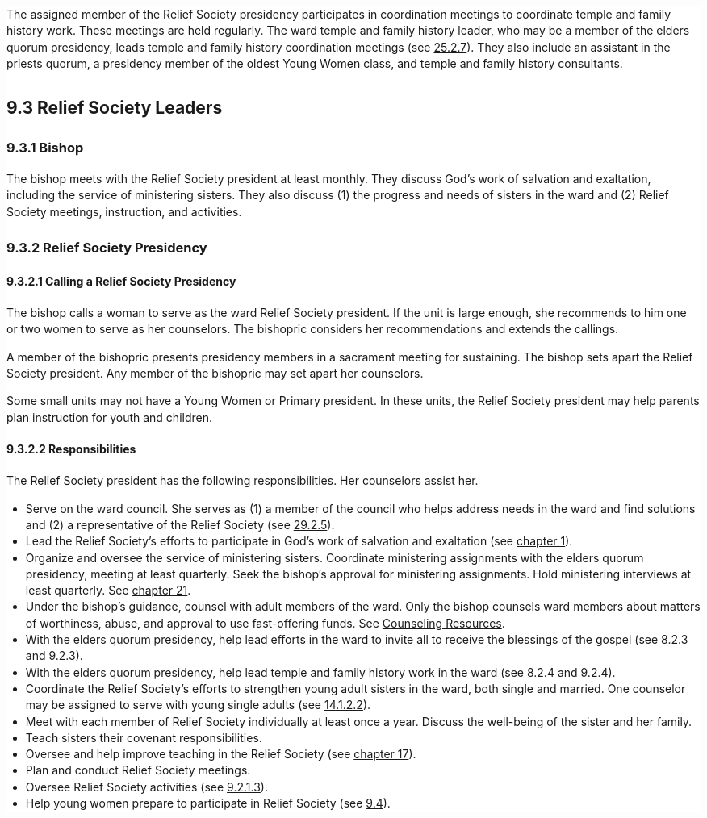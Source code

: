 The assigned member of the Relief Society presidency participates in coordination meetings to coordinate temple and family history work. These meetings are held regularly. The ward temple and family history leader, who may be a member of the elders quorum presidency, leads temple and family history coordination meetings (see [25.2.7](25-temple-and-family-history-work.md#2527-ward-temple-and-family-history-coordination-meetings)). They also include an assistant in the priests quorum, a presidency member of the oldest Young Women class, and temple and family history consultants.

## 9.3 Relief Society Leaders

### 9.3.1 Bishop

The bishop meets with the Relief Society president at least monthly. They discuss God’s work of salvation and exaltation, including the service of ministering sisters. They also discuss (1) the progress and needs of sisters in the ward and (2) Relief Society meetings, instruction, and activities.

### 9.3.2 Relief Society Presidency

#### 9.3.2.1 Calling a Relief Society Presidency

The bishop calls a woman to serve as the ward Relief Society president. If the unit is large enough, she recommends to him one or two women to serve as her counselors. The bishopric considers her recommendations and extends the callings.

A member of the bishopric presents presidency members in a sacrament meeting for sustaining. The bishop sets apart the Relief Society president. Any member of the bishopric may set apart her counselors.

Some small units may not have a Young Women or Primary president. In these units, the Relief Society president may help parents plan instruction for youth and children.

#### 9.3.2.2 Responsibilities

The Relief Society president has the following responsibilities. Her counselors assist her.

* Serve on the ward council. She serves as (1) a member of the council who helps address needs in the ward and find solutions and (2) a representative of the Relief Society (see [29.2.5](29-meetings-in-the-church.md#2925-ward-council-meeting)).
* Lead the Relief Society’s efforts to participate in God’s work of salvation and exaltation (see [chapter 1](1-work-of-salvation-and-exaltation.md)).
* Organize and oversee the service of ministering sisters. Coordinate ministering assignments with the elders quorum presidency, meeting at least quarterly. Seek the bishop’s approval for ministering assignments. Hold ministering interviews at least quarterly. See [chapter 21](21-ministering.md).
* Under the bishop’s guidance, counsel with adult members of the ward. Only the bishop counsels ward members about matters of worthiness, abuse, and approval to use fast-offering funds. See [Counseling Resources](https://www.churchofjesuschrist.org/study/manual/counseling-resources?lang=eng).
* With the elders quorum presidency, help lead efforts in the ward to invite all to receive the blessings of the gospel (see [8.2.3](8-elders-quorum.md#823-inviting-all-to-receive-the-gospel) and [9.2.3](9-relief-society.md#923-inviting-all-to-receive-the-gospel)).
* With the elders quorum presidency, help lead temple and family history work in the ward (see [8.2.4](8-elders-quorum.md#824-uniting-families-for-eternity) and [9.2.4](9-relief-society.md#924-uniting-families-for-eternity)).
* Coordinate the Relief Society’s efforts to strengthen young adult sisters in the ward, both single and married. One counselor may be assigned to serve with young single adults (see [14.1.2.2](14-single-members.md#14122-elders-quorum-and-relief-society-presidency-members-assigned-to-young-single-adults)).
* Meet with each member of Relief Society individually at least once a year. Discuss the well-being of the sister and her family.
* Teach sisters their covenant responsibilities.
* Oversee and help improve teaching in the Relief Society (see [chapter 17](17-teaching-the-gospel.md)).
* Plan and conduct Relief Society meetings.
* Oversee Relief Society activities (see [9.2.1.3](9-relief-society.md#9213-activities)).
* Help young women prepare to participate in Relief Society (see [9.4](9-relief-society.md#94-helping-young-women-prepare-to-participate-in-relief-society)).